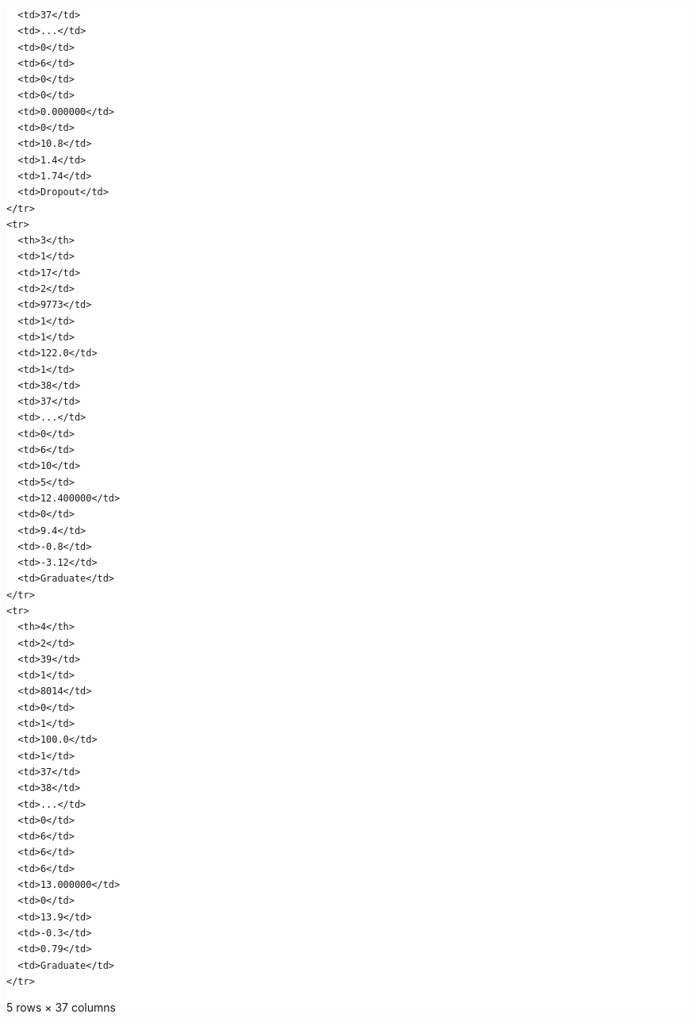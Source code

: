       <td>37</td>
      <td>...</td>
      <td>0</td>
      <td>6</td>
      <td>0</td>
      <td>0</td>
      <td>0.000000</td>
      <td>0</td>
      <td>10.8</td>
      <td>1.4</td>
      <td>1.74</td>
      <td>Dropout</td>
    </tr>
    <tr>
      <th>3</th>
      <td>1</td>
      <td>17</td>
      <td>2</td>
      <td>9773</td>
      <td>1</td>
      <td>1</td>
      <td>122.0</td>
      <td>1</td>
      <td>38</td>
      <td>37</td>
      <td>...</td>
      <td>0</td>
      <td>6</td>
      <td>10</td>
      <td>5</td>
      <td>12.400000</td>
      <td>0</td>
      <td>9.4</td>
      <td>-0.8</td>
      <td>-3.12</td>
      <td>Graduate</td>
    </tr>
    <tr>
      <th>4</th>
      <td>2</td>
      <td>39</td>
      <td>1</td>
      <td>8014</td>
      <td>0</td>
      <td>1</td>
      <td>100.0</td>
      <td>1</td>
      <td>37</td>
      <td>38</td>
      <td>...</td>
      <td>0</td>
      <td>6</td>
      <td>6</td>
      <td>6</td>
      <td>13.000000</td>
      <td>0</td>
      <td>13.9</td>
      <td>-0.3</td>
      <td>0.79</td>
      <td>Graduate</td>
    </tr>
  </tbody>
</table>
<p>5 rows × 37 columns</p>